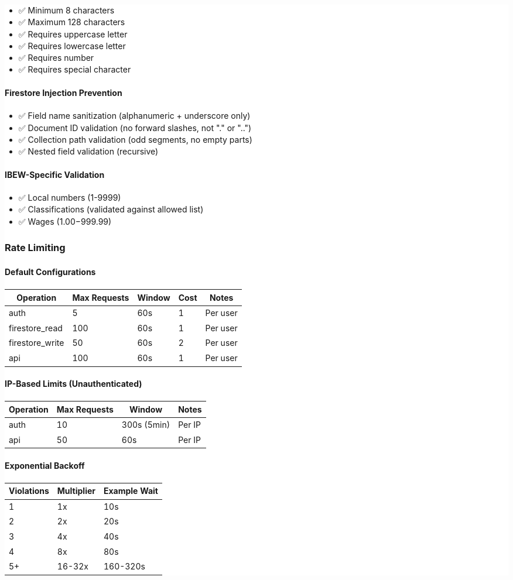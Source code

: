 - ✅ Minimum 8 characters
- ✅ Maximum 128 characters
- ✅ Requires uppercase letter
- ✅ Requires lowercase letter
- ✅ Requires number
- ✅ Requires special character

#### Firestore Injection Prevention

- ✅ Field name sanitization (alphanumeric + underscore only)
- ✅ Document ID validation (no forward slashes, not "." or "..")
- ✅ Collection path validation (odd segments, no empty parts)
- ✅ Nested field validation (recursive)

#### IBEW-Specific Validation

- ✅ Local numbers (1-9999)
- ✅ Classifications (validated against allowed list)
- ✅ Wages ($1.00-$999.99)

### Rate Limiting

#### Default Configurations

| Operation | Max Requests | Window | Cost | Notes |
|-----------|--------------|--------|------|-------|
| auth | 5 | 60s | 1 | Per user |
| firestore_read | 100 | 60s | 1 | Per user |
| firestore_write | 50 | 60s | 2 | Per user |
| api | 100 | 60s | 1 | Per user |

#### IP-Based Limits (Unauthenticated)

| Operation | Max Requests | Window | Notes |
|-----------|--------------|--------|-------|
| auth | 10 | 300s (5min) | Per IP |
| api | 50 | 60s | Per IP |

#### Exponential Backoff

| Violations | Multiplier | Example Wait |
|------------|-----------|--------------|
| 1 | 1x | 10s |
| 2 | 2x | 20s |
| 3 | 4x | 40s |
| 4 | 8x | 80s |
| 5+ | 16-32x | 160-320s |

